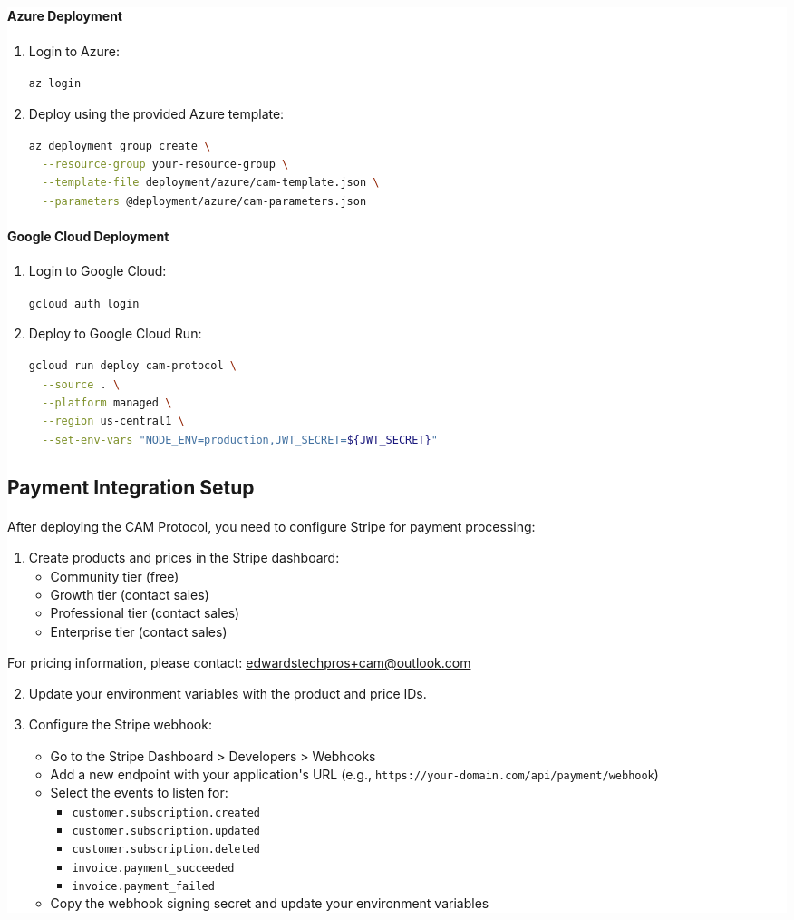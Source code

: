 #### Azure Deployment

1. Login to Azure:
   ```bash
   az login
   ```

2. Deploy using the provided Azure template:
   ```bash
   az deployment group create \
     --resource-group your-resource-group \
     --template-file deployment/azure/cam-template.json \
     --parameters @deployment/azure/cam-parameters.json
   ```

#### Google Cloud Deployment

1. Login to Google Cloud:
   ```bash
   gcloud auth login
   ```

2. Deploy to Google Cloud Run:
   ```bash
   gcloud run deploy cam-protocol \
     --source . \
     --platform managed \
     --region us-central1 \
     --set-env-vars "NODE_ENV=production,JWT_SECRET=${JWT_SECRET}"
   ```

## Payment Integration Setup

After deploying the CAM Protocol, you need to configure Stripe for payment processing:

1. Create products and prices in the Stripe dashboard:
   - Community tier (free)
   - Growth tier (contact sales)
   - Professional tier (contact sales)
   - Enterprise tier (contact sales)

For pricing information, please contact: [edwardstechpros+cam@outlook.com](mailto:edwardstechpros+cam@outlook.com)

2. Update your environment variables with the product and price IDs.

3. Configure the Stripe webhook:
   - Go to the Stripe Dashboard > Developers > Webhooks
   - Add a new endpoint with your application's URL (e.g., `https://your-domain.com/api/payment/webhook`)
   - Select the events to listen for:
     - `customer.subscription.created`
     - `customer.subscription.updated`
     - `customer.subscription.deleted`
     - `invoice.payment_succeeded`
     - `invoice.payment_failed`
   - Copy the webhook signing secret and update your environment variables

